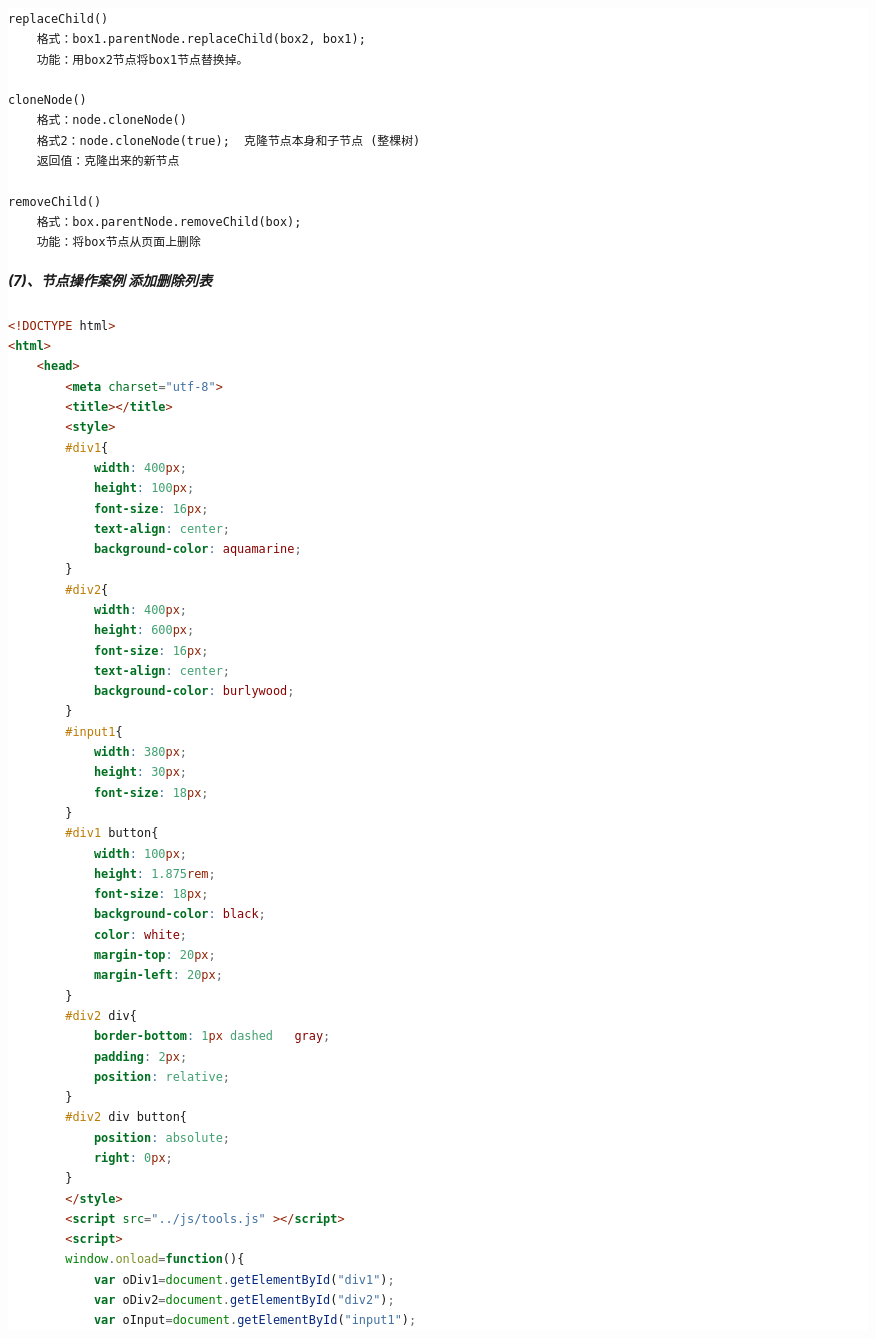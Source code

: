 	replaceChild()
		格式：box1.parentNode.replaceChild(box2, box1);
		功能：用box2节点将box1节点替换掉。
	
	cloneNode()
		格式：node.cloneNode()
		格式2：node.cloneNode(true);  克隆节点本身和子节点 (整棵树)
		返回值：克隆出来的新节点
	
	removeChild()
		格式：box.parentNode.removeChild(box);
		功能：将box节点从页面上删除
##### (7)、节点操作案例 添加删除列表

```html
<!DOCTYPE html>
<html>
	<head>
		<meta charset="utf-8">
		<title></title>
		<style>
		#div1{
			width: 400px;
			height: 100px;
			font-size: 16px;
			text-align: center;
			background-color: aquamarine;
		}
		#div2{
			width: 400px;
			height: 600px;
			font-size: 16px;
			text-align: center;
			background-color: burlywood;
		}
		#input1{
			width: 380px;
			height: 30px;
			font-size: 18px;
		}
		#div1 button{
			width: 100px;
			height: 1.875rem;
			font-size: 18px;
			background-color: black;
			color: white;
			margin-top: 20px;
			margin-left: 20px;
		}
		#div2 div{
			border-bottom: 1px dashed   gray;
			padding: 2px;
			position: relative;
		}
		#div2 div button{
			position: absolute;
			right: 0px;
		}
		</style>
		<script src="../js/tools.js" ></script>
		<script>
		window.onload=function(){
			var oDiv1=document.getElementById("div1");
			var oDiv2=document.getElementById("div2");
			var oInput=document.getElementById("input1");
```